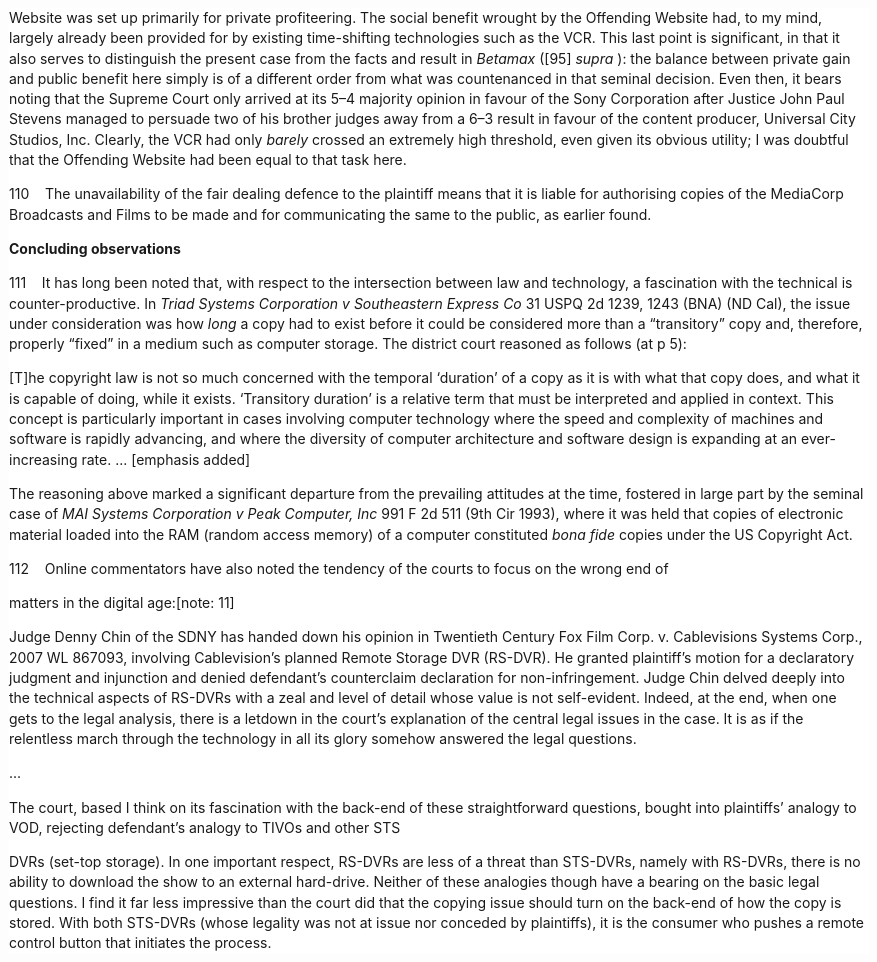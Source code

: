 
Website was set up primarily for private profiteering. The social benefit wrought by the Offending Website had, to my mind, largely already been provided for by existing time-shifting technologies such as the VCR. This last point is significant, in that it also serves to distinguish the present case from the facts and result in _Betamax_ ([95] _supra_ ): the balance between private gain and public benefit here simply is of a different order from what was countenanced in that seminal decision. Even then, it bears noting that the Supreme Court only arrived at its 5–4 majority opinion in favour of the Sony Corporation after Justice John Paul Stevens managed to persuade two of his brother judges away from a 6–3 result in favour of the content producer, Universal City Studios, Inc. Clearly, the VCR had only _barely_ crossed an extremely high threshold, even given its obvious utility; I was doubtful that the Offending Website had been equal to that task here. 

110    The unavailability of the fair dealing defence to the plaintiff means that it is liable for authorising copies of the MediaCorp Broadcasts and Films to be made and for communicating the same to the public, as earlier found. 

**Concluding observations** 

111    It has long been noted that, with respect to the intersection between law and technology, a fascination with the technical is counter-productive. In _Triad Systems Corporation v Southeastern Express Co_ 31 USPQ 2d 1239, 1243 (BNA) (ND Cal), the issue under consideration was how _long_ a copy had to exist before it could be considered more than a “transitory” copy and, therefore, properly “fixed” in a medium such as computer storage. The district court reasoned as follows (at p 5): 

 [T]he copyright law is not so much concerned with the temporal ‘duration’ of a copy as it is with what that copy does, and what it is capable of doing, while it exists. ‘Transitory duration’ is a relative term that must be interpreted and applied in context. This concept is particularly important in cases involving computer technology where the speed and complexity of machines and software is rapidly advancing, and where the diversity of computer architecture and software design is expanding at an ever-increasing rate. ... [emphasis added] 

The reasoning above marked a significant departure from the prevailing attitudes at the time, fostered in large part by the seminal case of _MAI Systems Corporation v Peak Computer, Inc_ 991 F 2d 511 (9th Cir 1993), where it was held that copies of electronic material loaded into the RAM (random access memory) of a computer constituted _bona fide_ copies under the US Copyright Act. 

112    Online commentators have also noted the tendency of the courts to focus on the wrong end of 

matters in the digital age:[note: 11] 

 Judge Denny Chin of the SDNY has handed down his opinion in Twentieth Century Fox Film Corp. v. Cablevisions Systems Corp., 2007 WL 867093, involving Cablevision’s planned Remote Storage DVR (RS-DVR). He granted plaintiff’s motion for a declaratory judgment and injunction and denied defendant’s counterclaim declaration for non-infringement. Judge Chin delved deeply into the technical aspects of RS-DVRs with a zeal and level of detail whose value is not self-evident. Indeed, at the end, when one gets to the legal analysis, there is a letdown in the court’s explanation of the central legal issues in the case. It is as if the relentless march through the technology in all its glory somehow answered the legal questions. 

 ... 

 The court, based I think on its fascination with the back-end of these straightforward questions, bought into plaintiffs’ analogy to VOD, rejecting defendant’s analogy to TIVOs and other STS


 DVRs (set-top storage). In one important respect, RS-DVRs are less of a threat than STS-DVRs, namely with RS-DVRs, there is no ability to download the show to an external hard-drive. Neither of these analogies though have a bearing on the basic legal questions. I find it far less impressive than the court did that the copying issue should turn on the back-end of how the copy is stored. With both STS-DVRs (whose legality was not at issue nor conceded by plaintiffs), it is the consumer who pushes a remote control button that initiates the process. 
